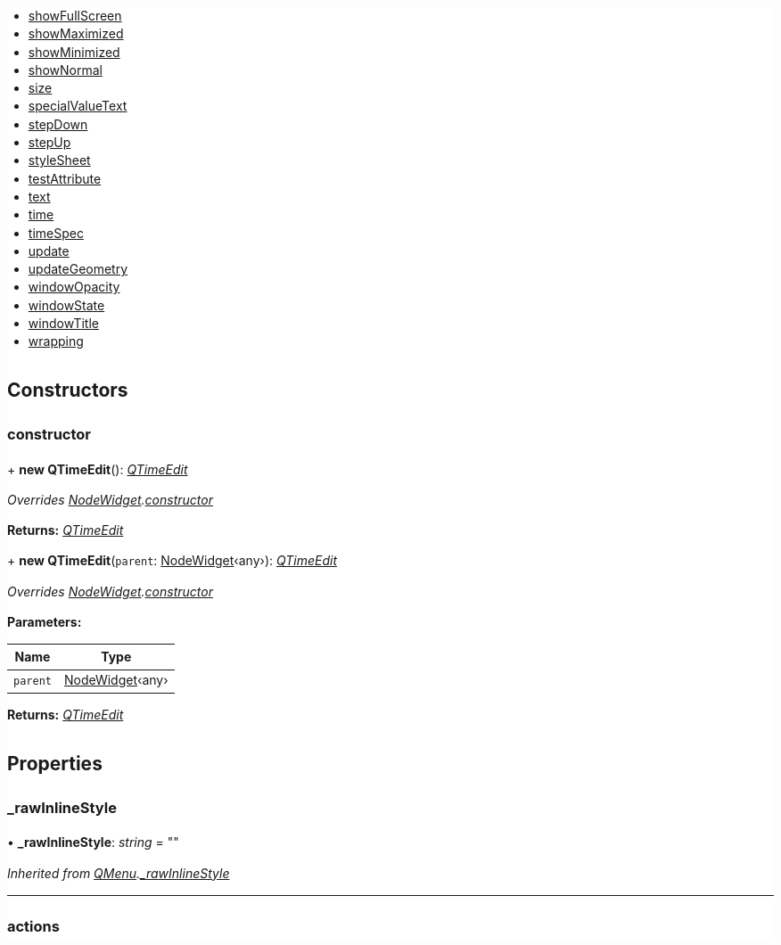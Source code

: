 * [showFullScreen](qtimeedit.md#showfullscreen)
* [showMaximized](qtimeedit.md#showmaximized)
* [showMinimized](qtimeedit.md#showminimized)
* [showNormal](qtimeedit.md#shownormal)
* [size](qtimeedit.md#size)
* [specialValueText](qtimeedit.md#specialvaluetext)
* [stepDown](qtimeedit.md#stepdown)
* [stepUp](qtimeedit.md#stepup)
* [styleSheet](qtimeedit.md#stylesheet)
* [testAttribute](qtimeedit.md#testattribute)
* [text](qtimeedit.md#text)
* [time](qtimeedit.md#time)
* [timeSpec](qtimeedit.md#timespec)
* [update](qtimeedit.md#update)
* [updateGeometry](qtimeedit.md#updategeometry)
* [windowOpacity](qtimeedit.md#windowopacity)
* [windowState](qtimeedit.md#windowstate)
* [windowTitle](qtimeedit.md#windowtitle)
* [wrapping](qtimeedit.md#wrapping)

## Constructors

###  constructor

\+ **new QTimeEdit**(): *[QTimeEdit](qtimeedit.md)*

*Overrides [NodeWidget](nodewidget.md).[constructor](nodewidget.md#constructor)*

**Returns:** *[QTimeEdit](qtimeedit.md)*

\+ **new QTimeEdit**(`parent`: [NodeWidget](nodewidget.md)‹any›): *[QTimeEdit](qtimeedit.md)*

*Overrides [NodeWidget](nodewidget.md).[constructor](nodewidget.md#constructor)*

**Parameters:**

Name | Type |
------ | ------ |
`parent` | [NodeWidget](nodewidget.md)‹any› |

**Returns:** *[QTimeEdit](qtimeedit.md)*

## Properties

###  _rawInlineStyle

• **_rawInlineStyle**: *string* = ""

*Inherited from [QMenu](qmenu.md).[_rawInlineStyle](qmenu.md#_rawinlinestyle)*

___

###  actions
